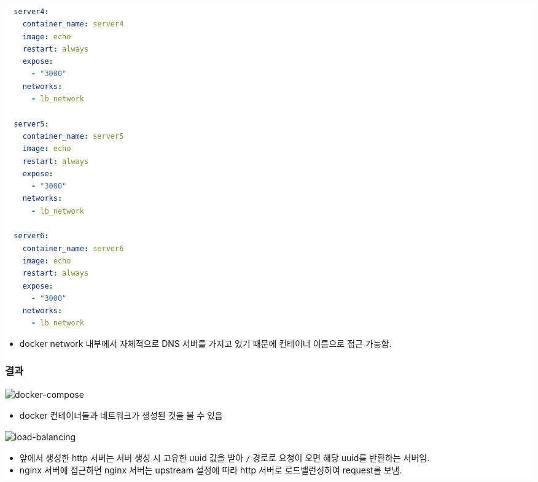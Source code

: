 ```yaml
  server4:
    container_name: server4
    image: echo
    restart: always
    expose:
      - "3000"
    networks:
      - lb_network

  server5:
    container_name: server5
    image: echo
    restart: always
    expose:
      - "3000"
    networks:
      - lb_network

  server6:
    container_name: server6
    image: echo
    restart: always
    expose:
      - "3000"
    networks:
      - lb_network
```

- docker network 내부에서 자체적으로 DNS 서버를 가지고 있기 때문에 컨테이너 이름으로 접근 가능함.

### **결과**

![docker-compose](https://user-images.githubusercontent.com/39883609/201889936-fbf96981-977f-44c5-ae6a-25680ec79ad9.png)

- docker 컨테이너들과 네트워크가 생성된 것을 볼 수 있음

![load-balancing](https://user-images.githubusercontent.com/39883609/201891033-53c0fb7f-1935-4fa7-a500-c6c6db0de874.png)

- 앞에서 생성한 http 서버는 서버 생성 시 고유한 uuid 값을 받아 `/` 경로로 요청이 오면 해당 uuid를 반환하는 서버임.
- nginx 서버에 접근하면 nginx 서버는 upstream 설정에 따라 http 서버로 로드밸런싱하여 request를 보냄.